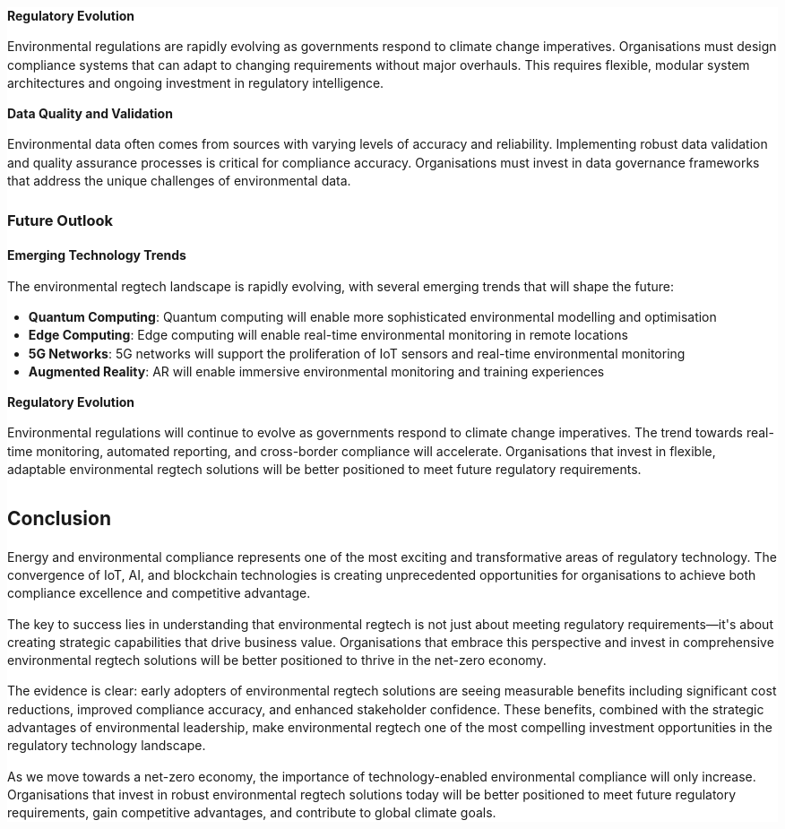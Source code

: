 **Regulatory Evolution**

Environmental regulations are rapidly evolving as governments respond to climate change imperatives. Organisations must design compliance systems that can adapt to changing requirements without major overhauls. This requires flexible, modular system architectures and ongoing investment in regulatory intelligence.

**Data Quality and Validation**

Environmental data often comes from sources with varying levels of accuracy and reliability. Implementing robust data validation and quality assurance processes is critical for compliance accuracy. Organisations must invest in data governance frameworks that address the unique challenges of environmental data.

### Future Outlook

**Emerging Technology Trends**

The environmental regtech landscape is rapidly evolving, with several emerging trends that will shape the future:

- **Quantum Computing**: Quantum computing will enable more sophisticated environmental modelling and optimisation
- **Edge Computing**: Edge computing will enable real-time environmental monitoring in remote locations
- **5G Networks**: 5G networks will support the proliferation of IoT sensors and real-time environmental monitoring
- **Augmented Reality**: AR will enable immersive environmental monitoring and training experiences

**Regulatory Evolution**

Environmental regulations will continue to evolve as governments respond to climate change imperatives. The trend towards real-time monitoring, automated reporting, and cross-border compliance will accelerate. Organisations that invest in flexible, adaptable environmental regtech solutions will be better positioned to meet future regulatory requirements.

## Conclusion

Energy and environmental compliance represents one of the most exciting and transformative areas of regulatory technology. The convergence of IoT, AI, and blockchain technologies is creating unprecedented opportunities for organisations to achieve both compliance excellence and competitive advantage.

The key to success lies in understanding that environmental regtech is not just about meeting regulatory requirements—it's about creating strategic capabilities that drive business value. Organisations that embrace this perspective and invest in comprehensive environmental regtech solutions will be better positioned to thrive in the net-zero economy.

The evidence is clear: early adopters of environmental regtech solutions are seeing measurable benefits including significant cost reductions, improved compliance accuracy, and enhanced stakeholder confidence. These benefits, combined with the strategic advantages of environmental leadership, make environmental regtech one of the most compelling investment opportunities in the regulatory technology landscape.

As we move towards a net-zero economy, the importance of technology-enabled environmental compliance will only increase. Organisations that invest in robust environmental regtech solutions today will be better positioned to meet future regulatory requirements, gain competitive advantages, and contribute to global climate goals.
